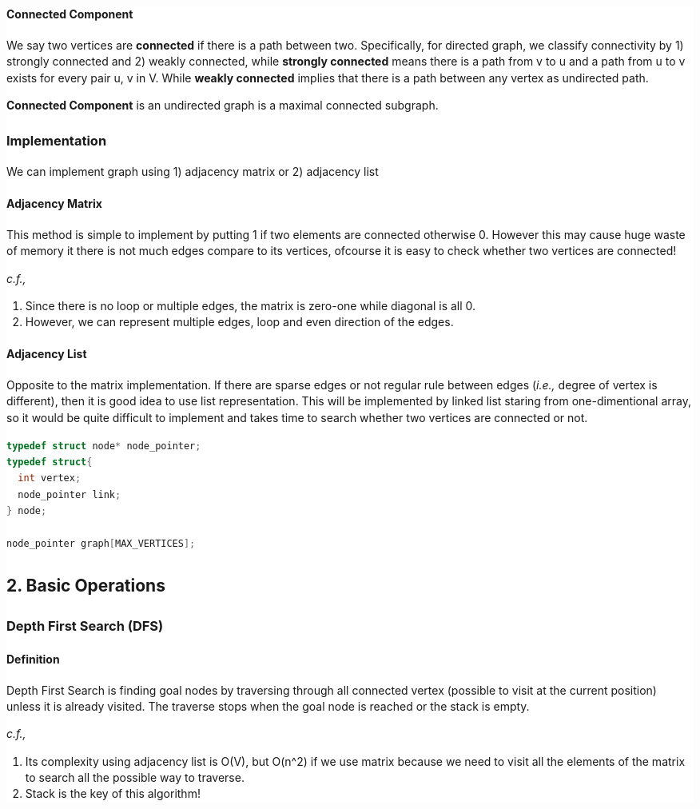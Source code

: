 #### Connected Component
We say two vertices are **connected** if there is a path between two. Specifically, for directed graph, we classify connectivity 
by 1) strongly connected and 2) weakly connected, while **strongly connected** means there is a path from v to u and 
a path from u to v exists for every pair u, v in V. While **weakly connected** implies that there is a path between any vertex
as undirected path.

**Connected Component** is an undirected graph is a maximal connected subgraph.

### Implementation
We can implement graph using 1) adjacency matrix or 2) adjacency list

#### Adjacency Matrix
This method is simple to implement by putting 1 if two elements are connected otherwise 0.
However this may cause huge waste of memory it there is not much edges compare to its vertices,
ofcourse it is easy to check whether two vertices are connected!

_c.f.,_
1) Since there is no loop or multiple edges, the matrix is zero-one while diagonal is all 0.
2) However, we can represent multiple edges, loop and even direction of the edges.

#### Adjacency List
Opposite to the matrix implementation. If there are sparse edges or not regular rule between edges (_i.e.,_ degree of vertex
is different), then it is good idea to use list representation.
This will be implemented by linked list staring from one-dimentional array, so it would be quite difficult to implement and 
takes time to search whether two vertices are connected or not.

```c
typedef struct node* node_pointer;
typedef struct{
  int vertex;
  node_pointer link;
} node;

node_pointer graph[MAX_VERTICES];
```

## 2. Basic Operations
### Depth First Search (DFS)
#### Definition
Depth First Search is finding goal nodes by traversing through all connected vertex (possible to visit at the current position) unless it is already visited. The traverse stops when the goal node is reached or the stack is empty.

_c.f.,_
1) Its complexity using adjacency list is O(V), but O(n^2) if we use matrix because we need to visit all the elements of the matrix to search all the possible way to traverse.
2) Stack is the key of this algorithm!
